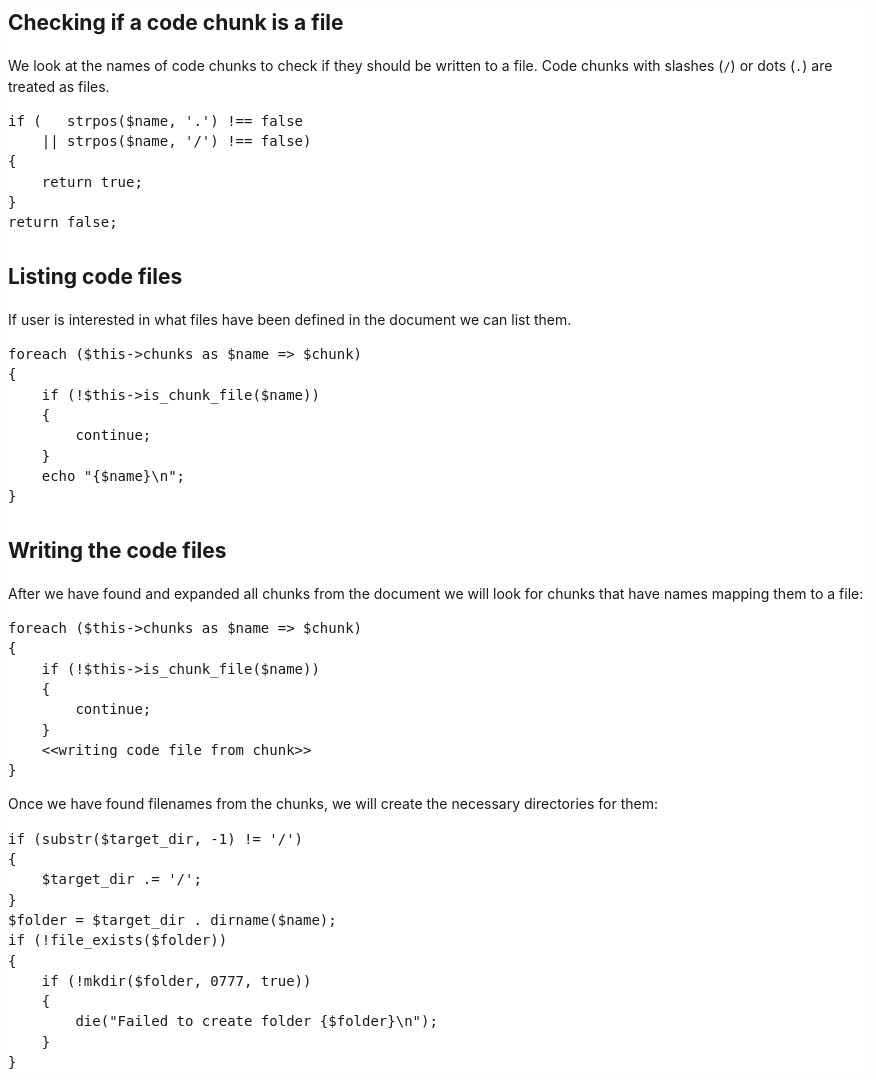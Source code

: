 ## Checking if a code chunk is a file

We look at the names of code chunks to check if they should be written to a file. Code chunks with slashes (`/`) or dots (`.`) are treated as files.

<pre id="checking for files" title="checking for files">
if (   strpos($name, '.') !== false
    || strpos($name, '/') !== false)
{
    return true;
}
return false;
</pre>

## Listing code files

If user is interested in what files have been defined in the document we can list them.

<pre id="listing code files" title="listing code files">
foreach ($this-&gt;chunks as $name =&gt; $chunk)
{
    if (!$this-&gt;is_chunk_file($name))
    {
        continue;
    }
    echo &quot;{$name}\n&quot;;
}
</pre>

## Writing the code files

After we have found and expanded all chunks from the document we will look for chunks that have names mapping them to a file:

<pre id="writing code files" title="writing code files">
foreach ($this-&gt;chunks as $name =&gt; $chunk)
{
    if (!$this-&gt;is_chunk_file($name))
    {
        continue;
    }
    &lt;&lt;writing code file from chunk&gt;&gt;
}
</pre>

Once we have found filenames from the chunks, we will create the necessary directories for them:

<pre id="writing code file from chunk" title="writing code file from chunk">
if (substr($target_dir, -1) != '/')
{
    $target_dir .= '/';
}
$folder = $target_dir . dirname($name);
if (!file_exists($folder))
{
    if (!mkdir($folder, 0777, true))
    {
        die(&quot;Failed to create folder {$folder}\n&quot;);
    }
}
</pre>
